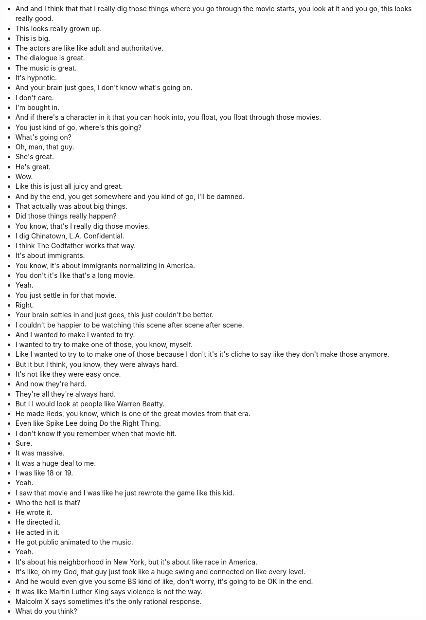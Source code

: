 *  And and I think that that I really dig those things where you go through the movie starts, you look at it and you go, this looks really good.
*  This looks really grown up.
*  This is big.
*  The actors are like like adult and authoritative.
*  The dialogue is great.
*  The music is great.
*  It's hypnotic.
*  And your brain just goes, I don't know what's going on.
*  I don't care.
*  I'm bought in.
*  And if there's a character in it that you can hook into, you float, you float through those movies.
*  You just kind of go, where's this going?
*  What's going on?
*  Oh, man, that guy.
*  She's great.
*  He's great.
*  Wow.
*  Like this is just all juicy and great.
*  And by the end, you get somewhere and you kind of go, I'll be damned.
*  That actually was about big things.
*  Did those things really happen?
*  You know, that's I really dig those movies.
*  I dig Chinatown, L.A. Confidential.
*  I think The Godfather works that way.
*  It's about immigrants.
*  You know, it's about immigrants normalizing in America.
*  You don't it's like that's a long movie.
*  Yeah.
*  You just settle in for that movie.
*  Right.
*  Your brain settles in and just goes, this just couldn't be better.
*  I couldn't be happier to be watching this scene after scene after scene.
*  And I wanted to make I wanted to try.
*  I wanted to try to make one of those, you know, myself.
*  Like I wanted to try to to make one of those because I don't it's it's cliche to say like they don't make those anymore.
*  But it but I think, you know, they were always hard.
*  It's not like they were easy once.
*  And now they're hard.
*  They're all they're always hard.
*  But I I would look at people like Warren Beatty.
*  He made Reds, you know, which is one of the great movies from that era.
*  Even like Spike Lee doing Do the Right Thing.
*  I don't know if you remember when that movie hit.
*  Sure.
*  It was massive.
*  It was a huge deal to me.
*  I was like 18 or 19.
*  Yeah.
*  I saw that movie and I was like he just rewrote the game like this kid.
*  Who the hell is that?
*  He wrote it.
*  He directed it.
*  He acted in it.
*  He got public animated to the music.
*  Yeah.
*  It's about his neighborhood in New York, but it's about like race in America.
*  It's like, oh my God, that guy just took like a huge swing and connected on like every level.
*  And he would even give you some BS kind of like, don't worry, it's going to be OK in the end.
*  It was like Martin Luther King says violence is not the way.
*  Malcolm X says sometimes it's the only rational response.
*  What do you think?